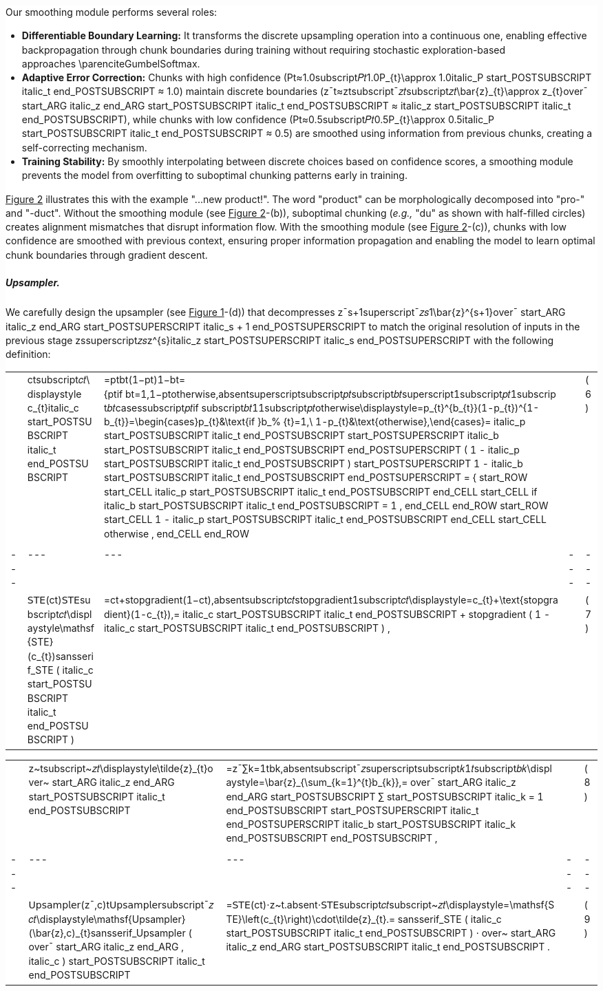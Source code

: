 Our smoothing module performs several roles:

* **Differentiable Boundary Learning:** It transforms the discrete upsampling operation into a continuous one, enabling effective backpropagation through chunk boundaries during training without requiring stochastic exploration-based approaches \parenciteGumbelSoftmax.
* **Adaptive Error Correction:** Chunks with high confidence (Pt≈1.0subscript𝑃𝑡1.0P\_{t}\approx 1.0italic\_P start\_POSTSUBSCRIPT italic\_t end\_POSTSUBSCRIPT ≈ 1.0) maintain discrete boundaries (z¯t≈ztsubscript¯𝑧𝑡subscript𝑧𝑡\bar{z}\_{t}\approx z\_{t}over¯ start\_ARG italic\_z end\_ARG start\_POSTSUBSCRIPT italic\_t end\_POSTSUBSCRIPT ≈ italic\_z start\_POSTSUBSCRIPT italic\_t end\_POSTSUBSCRIPT), while chunks with low confidence (Pt≈0.5subscript𝑃𝑡0.5P\_{t}\approx 0.5italic\_P start\_POSTSUBSCRIPT italic\_t end\_POSTSUBSCRIPT ≈ 0.5) are smoothed using information from previous chunks, creating a self-correcting mechanism.
* **Training Stability:** By smoothly interpolating between discrete choices based on confidence scores, a smoothing module prevents the model from overfitting to suboptimal chunking patterns early in training.

[Figure 2](https://arxiv.org/html/2507.07955v1#S2.F2 "In Smoothing Module. ‣ 2.2.2 Dechunking ‣ 2.2 Dynamic Chunking (DC) ‣ 2 H-Net Architecture ‣ Dynamic Chunking for End-to-End Hierarchical Sequence Modeling") illustrates this with the example "...new product!".
The word "product" can be morphologically decomposed into "pro-" and "-duct".
Without the smoothing module (see [Figure 2](https://arxiv.org/html/2507.07955v1#S2.F2 "In Smoothing Module. ‣ 2.2.2 Dechunking ‣ 2.2 Dynamic Chunking (DC) ‣ 2 H-Net Architecture ‣ Dynamic Chunking for End-to-End Hierarchical Sequence Modeling")-(b)), suboptimal chunking (*e.g.,* "du" as shown with half-filled circles) creates alignment mismatches that disrupt information flow.
With the smoothing module (see [Figure 2](https://arxiv.org/html/2507.07955v1#S2.F2 "In Smoothing Module. ‣ 2.2.2 Dechunking ‣ 2.2 Dynamic Chunking (DC) ‣ 2 H-Net Architecture ‣ Dynamic Chunking for End-to-End Hierarchical Sequence Modeling")-(c)), chunks with low confidence are smoothed with previous context, ensuring proper information propagation and enabling the model to learn optimal chunk boundaries through gradient descent.

##### Upsampler.

We carefully design the upsampler (see [Figure 1](https://arxiv.org/html/2507.07955v1#S1.F1 "In Signal Propagation. ‣ Dynamic Chunking: End-to-end Sequence Modeling Without Tokenization ‣ 1 Introduction ‣ Dynamic Chunking for End-to-End Hierarchical Sequence Modeling")-(d)) that decompresses z¯s+1superscript¯𝑧𝑠1\bar{z}^{s+1}over¯ start\_ARG italic\_z end\_ARG start\_POSTSUPERSCRIPT italic\_s + 1 end\_POSTSUPERSCRIPT to match the original resolution of inputs in the previous stage zssuperscript𝑧𝑠z^{s}italic\_z start\_POSTSUPERSCRIPT italic\_s end\_POSTSUPERSCRIPT with the following definition:

|  |  |  |  |  |
| --- | --- | --- | --- | --- |
|  | ctsubscript𝑐𝑡\displaystyle c\_{t}italic\_c start\_POSTSUBSCRIPT italic\_t end\_POSTSUBSCRIPT | =ptbt⁢(1−pt)1−bt={ptif ⁢bt=1,1−ptotherwise,absentsuperscriptsubscript𝑝𝑡subscript𝑏𝑡superscript1subscript𝑝𝑡1subscript𝑏𝑡casessubscript𝑝𝑡if subscript𝑏𝑡11subscript𝑝𝑡otherwise\displaystyle=p\_{t}^{b\_{t}}(1-p\_{t})^{1-b\_{t}}=\begin{cases}p\_{t}&\text{if }b\_% {t}=1,\\ 1-p\_{t}&\text{otherwise},\end{cases}= italic\_p start\_POSTSUBSCRIPT italic\_t end\_POSTSUBSCRIPT start\_POSTSUPERSCRIPT italic\_b start\_POSTSUBSCRIPT italic\_t end\_POSTSUBSCRIPT end\_POSTSUPERSCRIPT ( 1 - italic\_p start\_POSTSUBSCRIPT italic\_t end\_POSTSUBSCRIPT ) start\_POSTSUPERSCRIPT 1 - italic\_b start\_POSTSUBSCRIPT italic\_t end\_POSTSUBSCRIPT end\_POSTSUPERSCRIPT = { start\_ROW start\_CELL italic\_p start\_POSTSUBSCRIPT italic\_t end\_POSTSUBSCRIPT end\_CELL start\_CELL if italic\_b start\_POSTSUBSCRIPT italic\_t end\_POSTSUBSCRIPT = 1 , end\_CELL end\_ROW start\_ROW start\_CELL 1 - italic\_p start\_POSTSUBSCRIPT italic\_t end\_POSTSUBSCRIPT end\_CELL start\_CELL otherwise , end\_CELL end\_ROW |  | (6) |
|  |  |  |  |  |
| --- | --- | --- | --- | --- |
|  | 𝖲𝖳𝖤⁢(ct)𝖲𝖳𝖤subscript𝑐𝑡\displaystyle\mathsf{STE}(c\_{t})sansserif\_STE ( italic\_c start\_POSTSUBSCRIPT italic\_t end\_POSTSUBSCRIPT ) | =ct+stopgradient⁢(1−ct),absentsubscript𝑐𝑡stopgradient1subscript𝑐𝑡\displaystyle=c\_{t}+\text{stopgradient}(1-c\_{t}),= italic\_c start\_POSTSUBSCRIPT italic\_t end\_POSTSUBSCRIPT + stopgradient ( 1 - italic\_c start\_POSTSUBSCRIPT italic\_t end\_POSTSUBSCRIPT ) , |  | (7) |

|  |  |  |  |  |
| --- | --- | --- | --- | --- |
|  | z~tsubscript~𝑧𝑡\displaystyle\tilde{z}\_{t}over~ start\_ARG italic\_z end\_ARG start\_POSTSUBSCRIPT italic\_t end\_POSTSUBSCRIPT | =z¯∑k=1tbk,absentsubscript¯𝑧superscriptsubscript𝑘1𝑡subscript𝑏𝑘\displaystyle=\bar{z}\_{\sum\_{k=1}^{t}b\_{k}},= over¯ start\_ARG italic\_z end\_ARG start\_POSTSUBSCRIPT ∑ start\_POSTSUBSCRIPT italic\_k = 1 end\_POSTSUBSCRIPT start\_POSTSUPERSCRIPT italic\_t end\_POSTSUPERSCRIPT italic\_b start\_POSTSUBSCRIPT italic\_k end\_POSTSUBSCRIPT end\_POSTSUBSCRIPT , |  | (8) |
|  |  |  |  |  |
| --- | --- | --- | --- | --- |
|  | 𝖴𝗉𝗌𝖺𝗆𝗉𝗅𝖾𝗋⁢(z¯,c)t𝖴𝗉𝗌𝖺𝗆𝗉𝗅𝖾𝗋subscript¯𝑧𝑐𝑡\displaystyle\mathsf{Upsampler}(\bar{z},c)\_{t}sansserif\_Upsampler ( over¯ start\_ARG italic\_z end\_ARG , italic\_c ) start\_POSTSUBSCRIPT italic\_t end\_POSTSUBSCRIPT | =𝖲𝖳𝖤⁢(ct)⋅z~t.absent⋅𝖲𝖳𝖤subscript𝑐𝑡subscript~𝑧𝑡\displaystyle=\mathsf{STE}\left(c\_{t}\right)\cdot\tilde{z}\_{t}.= sansserif\_STE ( italic\_c start\_POSTSUBSCRIPT italic\_t end\_POSTSUBSCRIPT ) ⋅ over~ start\_ARG italic\_z end\_ARG start\_POSTSUBSCRIPT italic\_t end\_POSTSUBSCRIPT . |  | (9) |
